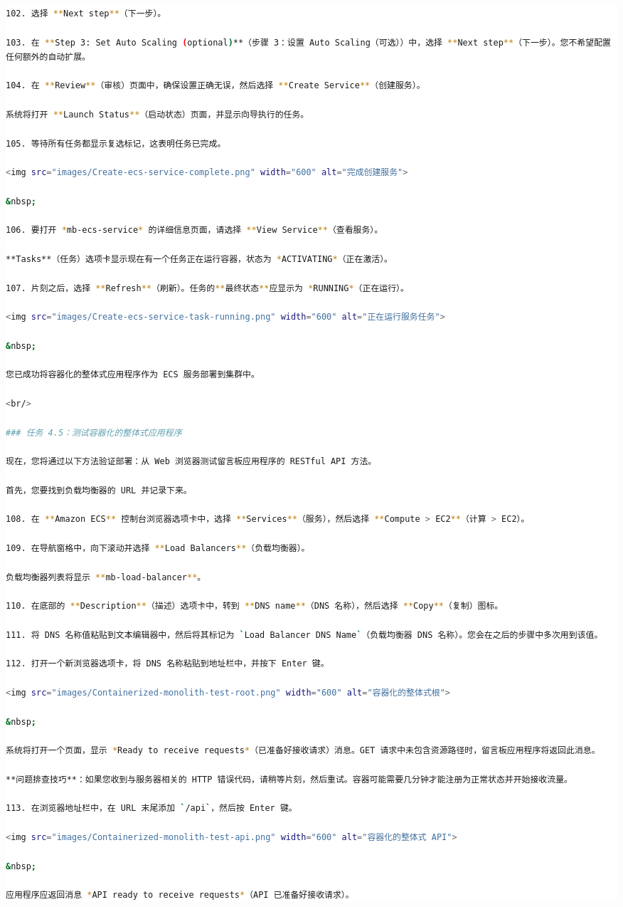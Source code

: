    ```bash
102. 选择 **Next step**（下一步）。

103. 在 **Step 3: Set Auto Scaling (optional)**（步骤 3：设置 Auto Scaling（可选））中，选择 **Next step**（下一步）。您不希望配置任何额外的自动扩展。

104. 在 **Review**（审核）页面中，确保设置正确无误，然后选择 **Create Service**（创建服务）。

   系统将打开 **Launch Status**（启动状态）页面，并显示向导执行的任务。

105. 等待所有任务都显示复选标记，这表明任务已完成。

<img src="images/Create-ecs-service-complete.png" width="600" alt="完成创建服务">

&nbsp;

106. 要打开 *mb-ecs-service* 的详细信息页面，请选择 **View Service**（查看服务）。

   **Tasks**（任务）选项卡显示现在有一个任务正在运行容器，状态为 *ACTIVATING*（正在激活）。

107. 片刻之后，选择 **Refresh**（刷新）。任务的**最终状态**应显示为 *RUNNING*（正在运行）。

<img src="images/Create-ecs-service-task-running.png" width="600" alt="正在运行服务任务">

&nbsp;

您已成功将容器化的整体式应用程序作为 ECS 服务部署到集群中。

<br/>

### 任务 4.5：测试容器化的整体式应用程序

现在，您将通过以下方法验证部署：从 Web 浏览器测试留言板应用程序的 RESTful API 方法。

首先，您要找到负载均衡器的 URL 并记录下来。

108. 在 **Amazon ECS** 控制台浏览器选项卡中，选择 **Services**（服务），然后选择 **Compute > EC2**（计算 > EC2）。

109. 在导航窗格中，向下滚动并选择 **Load Balancers**（负载均衡器）。

   负载均衡器列表将显示 **mb-load-balancer**。

110. 在底部的 **Description**（描述）选项卡中，转到 **DNS name**（DNS 名称），然后选择 **Copy**（复制）图标。

111. 将 DNS 名称值粘贴到文本编辑器中，然后将其标记为 `Load Balancer DNS Name`（负载均衡器 DNS 名称）。您会在之后的步骤中多次用到该值。

112. 打开一个新浏览器选项卡，将 DNS 名称粘贴到地址栏中，并按下 Enter 键。

<img src="images/Containerized-monolith-test-root.png" width="600" alt="容器化的整体式根">

&nbsp;

系统将打开一个页面，显示 *Ready to receive requests*（已准备好接收请求）消息。GET 请求中未包含资源路径时，留言板应用程序将返回此消息。

**问题排查技巧**：如果您收到与服务器相关的 HTTP 错误代码，请稍等片刻，然后重试。容器可能需要几分钟才能注册为正常状态并开始接收流量。

113. 在浏览器地址栏中，在 URL 末尾添加 `/api`，然后按 Enter 键。

<img src="images/Containerized-monolith-test-api.png" width="600" alt="容器化的整体式 API">

&nbsp;

应用程序应返回消息 *API ready to receive requests*（API 已准备好接收请求）。

   ```